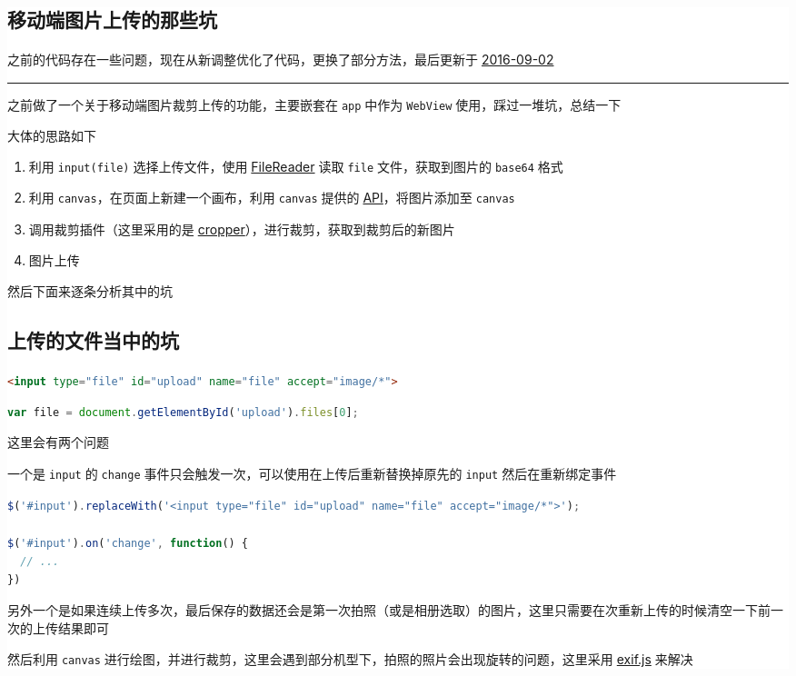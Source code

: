 










## 移动端图片上传的那些坑

之前的代码存在一些问题，现在从新调整优化了代码，更换了部分方法，最后更新于 <a href="#update">2016-09-02</a>

----




之前做了一个关于移动端图片裁剪上传的功能，主要嵌套在 `app` 中作为 `WebView` 使用，踩过一堆坑，总结一下

大体的思路如下

1. 利用 `input(file)` 选择上传文件，使用 [FileReader](https://developer.mozilla.org/zh-CN/docs/Web/API/FileReader) 读取 `file` 文件，获取到图片的 `base64` 格式

2. 利用 `canvas`，在页面上新建一个画布，利用 `canvas` 提供的 [API](https://developer.mozilla.org/zh-CN/docs/Web/API/Canvas_API)，将图片添加至 `canvas`

3. 调用裁剪插件（这里采用的是 [cropper](https://github.com/fengyuanchen/cropper)），进行裁剪，获取到裁剪后的新图片

4. 图片上传



然后下面来逐条分析其中的坑

## 上传的文件当中的坑

```html
<input type="file" id="upload" name="file" accept="image/*">
```

```js
var file = document.getElementById('upload').files[0];
```

这里会有两个问题

一个是 `input` 的 `change` 事件只会触发一次，可以使用在上传后重新替换掉原先的 `input` 然后在重新绑定事件

```js
$('#input').replaceWith('<input type="file" id="upload" name="file" accept="image/*">');

$('#input').on('change', function() {
  // ...
})
```

另外一个是如果连续上传多次，最后保存的数据还会是第一次拍照（或是相册选取）的图片，这里只需要在次重新上传的时候清空一下前一次的上传结果即可

然后利用 `canvas` 进行绘图，并进行裁剪，这里会遇到部分机型下，拍照的照片会出现旋转的问题，这里采用 [exif.js](https://github.com/exif-js/exif-js) 来解决
